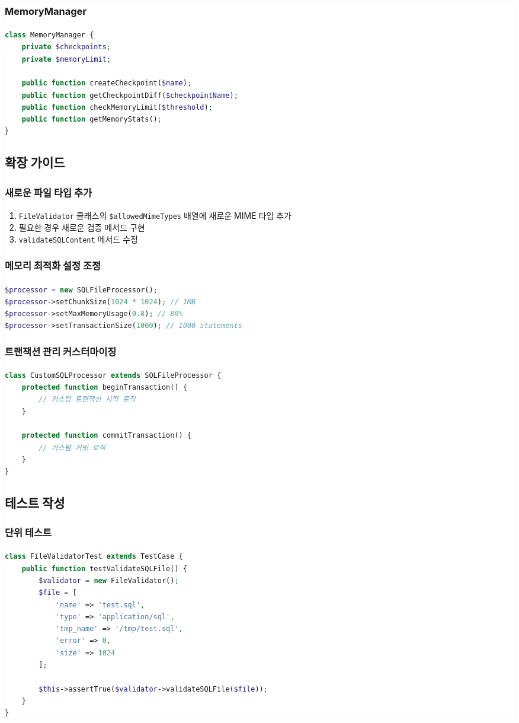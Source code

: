 ### MemoryManager
```php
class MemoryManager {
    private $checkpoints;
    private $memoryLimit;

    public function createCheckpoint($name);
    public function getCheckpointDiff($checkpointName);
    public function checkMemoryLimit($threshold);
    public function getMemoryStats();
}
```

## 확장 가이드

### 새로운 파일 타입 추가
1. `FileValidator` 클래스의 `$allowedMimeTypes` 배열에 새로운 MIME 타입 추가
2. 필요한 경우 새로운 검증 메서드 구현
3. `validateSQLContent` 메서드 수정

### 메모리 최적화 설정 조정
```php
$processor = new SQLFileProcessor();
$processor->setChunkSize(1024 * 1024); // 1MB
$processor->setMaxMemoryUsage(0.8); // 80%
$processor->setTransactionSize(1000); // 1000 statements
```

### 트랜잭션 관리 커스터마이징
```php
class CustomSQLProcessor extends SQLFileProcessor {
    protected function beginTransaction() {
        // 커스텀 트랜잭션 시작 로직
    }

    protected function commitTransaction() {
        // 커스텀 커밋 로직
    }
}
```

## 테스트 작성

### 단위 테스트
```php
class FileValidatorTest extends TestCase {
    public function testValidateSQLFile() {
        $validator = new FileValidator();
        $file = [
            'name' => 'test.sql',
            'type' => 'application/sql',
            'tmp_name' => '/tmp/test.sql',
            'error' => 0,
            'size' => 1024
        ];
        
        $this->assertTrue($validator->validateSQLFile($file));
    }
}
```

